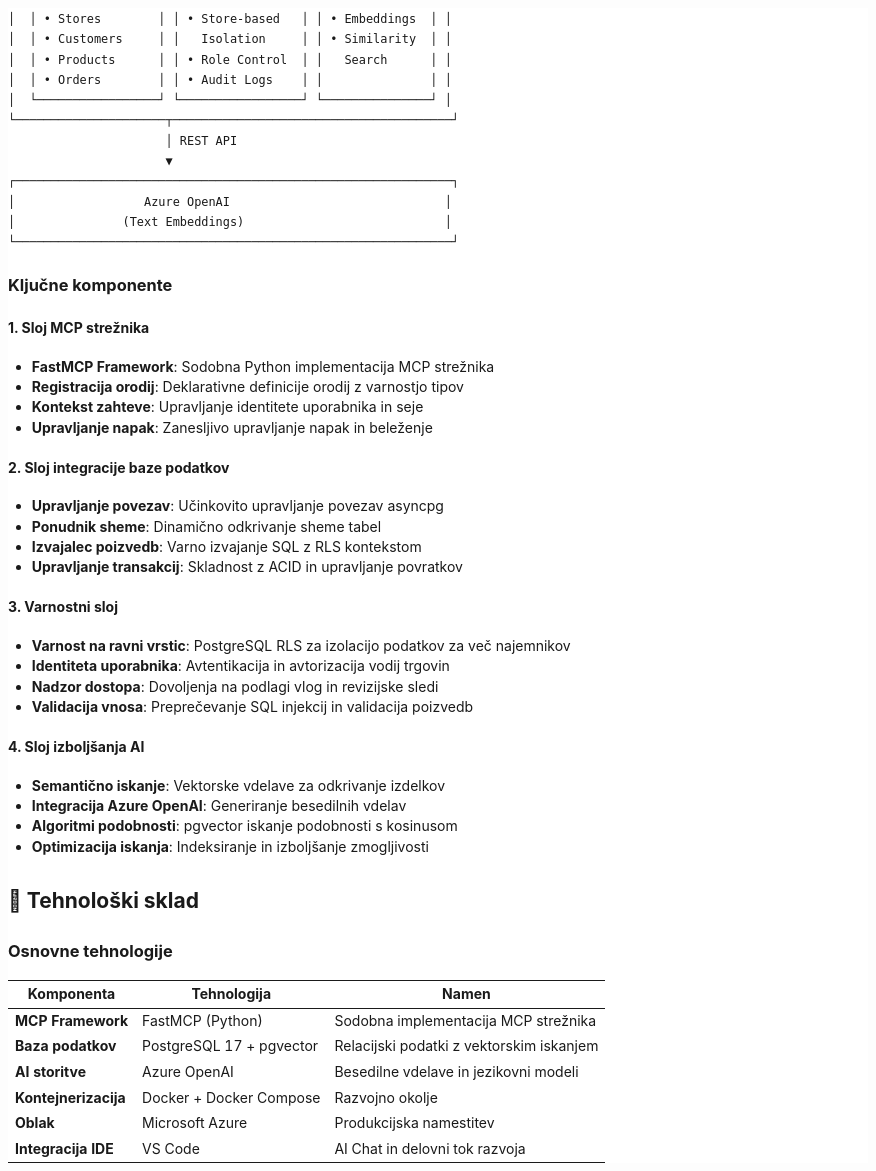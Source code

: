 ```
│  │ • Stores        │ │ • Store-based   │ │ • Embeddings  │ │
│  │ • Customers     │ │   Isolation     │ │ • Similarity  │ │
│  │ • Products      │ │ • Role Control  │ │   Search      │ │
│  │ • Orders        │ │ • Audit Logs    │ │               │ │
│  └─────────────────┘ └─────────────────┘ └───────────────┘ │
└─────────────────────┬───────────────────────────────────────┘
                      │ REST API
                      ▼
┌─────────────────────────────────────────────────────────────┐
│                  Azure OpenAI                              │
│               (Text Embeddings)                            │
└─────────────────────────────────────────────────────────────┘
```

### Ključne komponente

#### **1. Sloj MCP strežnika**
- **FastMCP Framework**: Sodobna Python implementacija MCP strežnika
- **Registracija orodij**: Deklarativne definicije orodij z varnostjo tipov
- **Kontekst zahteve**: Upravljanje identitete uporabnika in seje
- **Upravljanje napak**: Zanesljivo upravljanje napak in beleženje

#### **2. Sloj integracije baze podatkov**
- **Upravljanje povezav**: Učinkovito upravljanje povezav asyncpg
- **Ponudnik sheme**: Dinamično odkrivanje sheme tabel
- **Izvajalec poizvedb**: Varno izvajanje SQL z RLS kontekstom
- **Upravljanje transakcij**: Skladnost z ACID in upravljanje povratkov

#### **3. Varnostni sloj**
- **Varnost na ravni vrstic**: PostgreSQL RLS za izolacijo podatkov za več najemnikov
- **Identiteta uporabnika**: Avtentikacija in avtorizacija vodij trgovin
- **Nadzor dostopa**: Dovoljenja na podlagi vlog in revizijske sledi
- **Validacija vnosa**: Preprečevanje SQL injekcij in validacija poizvedb

#### **4. Sloj izboljšanja AI**
- **Semantično iskanje**: Vektorske vdelave za odkrivanje izdelkov
- **Integracija Azure OpenAI**: Generiranje besedilnih vdelav
- **Algoritmi podobnosti**: pgvector iskanje podobnosti s kosinusom
- **Optimizacija iskanja**: Indeksiranje in izboljšanje zmogljivosti

## 🔧 Tehnološki sklad

### Osnovne tehnologije

| **Komponenta** | **Tehnologija** | **Namen** |
|----------------|-----------------|-----------|
| **MCP Framework** | FastMCP (Python) | Sodobna implementacija MCP strežnika |
| **Baza podatkov** | PostgreSQL 17 + pgvector | Relacijski podatki z vektorskim iskanjem |
| **AI storitve** | Azure OpenAI | Besedilne vdelave in jezikovni modeli |
| **Kontejnerizacija** | Docker + Docker Compose | Razvojno okolje |
| **Oblak** | Microsoft Azure | Produkcijska namestitev |
| **Integracija IDE** | VS Code | AI Chat in delovni tok razvoja |

